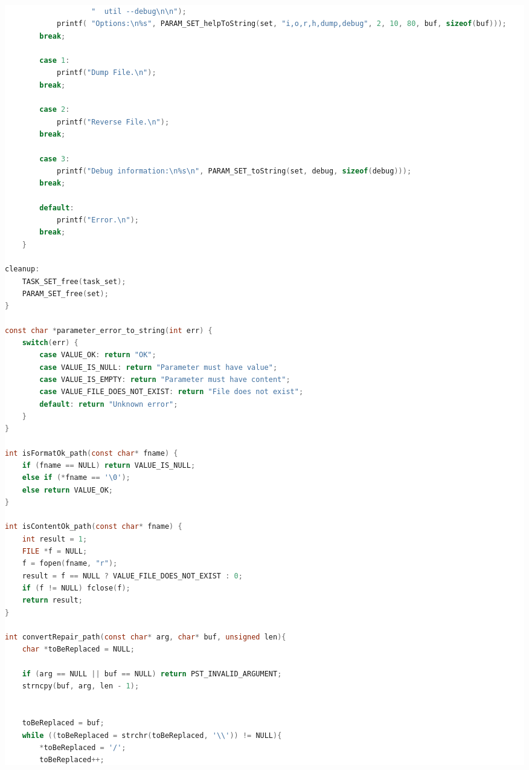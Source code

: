 ```C
					"  util --debug\n\n");
			printf(	"Options:\n%s", PARAM_SET_helpToString(set, "i,o,r,h,dump,debug", 2, 10, 80, buf, sizeof(buf)));
		break;

		case 1:
			printf("Dump File.\n");
		break;

		case 2:
			printf("Reverse File.\n");
		break;

		case 3:
			printf("Debug information:\n%s\n", PARAM_SET_toString(set, debug, sizeof(debug)));
		break;

		default:
			printf("Error.\n");
		break;
	}

cleanup:
	TASK_SET_free(task_set);
	PARAM_SET_free(set);
}

const char *parameter_error_to_string(int err) {
	switch(err) {
		case VALUE_OK: return "OK";
		case VALUE_IS_NULL: return "Parameter must have value";
		case VALUE_IS_EMPTY: return "Parameter must have content";
		case VALUE_FILE_DOES_NOT_EXIST: return "File does not exist";
		default: return "Unknown error";
	}
}

int isFormatOk_path(const char* fname) {
	if (fname == NULL) return VALUE_IS_NULL;
	else if (*fname == '\0');
	else return VALUE_OK;
}

int isContentOk_path(const char* fname) {
	int result = 1;
	FILE *f = NULL;
	f = fopen(fname, "r");
	result = f == NULL ? VALUE_FILE_DOES_NOT_EXIST : 0;
	if (f != NULL) fclose(f);
	return result;
}

int convertRepair_path(const char* arg, char* buf, unsigned len){
	char *toBeReplaced = NULL;

	if (arg == NULL || buf == NULL) return PST_INVALID_ARGUMENT;
	strncpy(buf, arg, len - 1);


	toBeReplaced = buf;
	while ((toBeReplaced = strchr(toBeReplaced, '\\')) != NULL){
		*toBeReplaced = '/';
		toBeReplaced++;
```